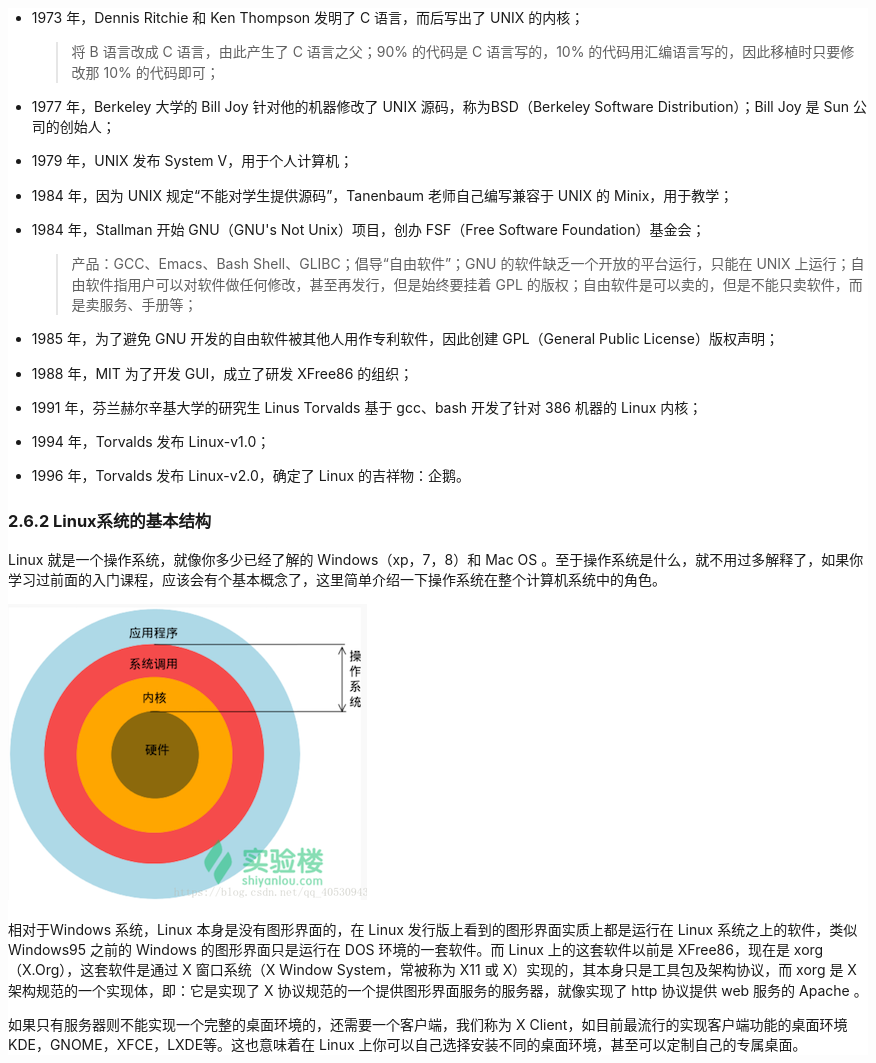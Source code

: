    - 1973 年，Dennis Ritchie 和 Ken Thompson 发明了 C 语言，而后写出了 UNIX 的内核；

     > 将 B 语言改成 C 语言，由此产生了 C 语言之父；90% 的代码是 C 语言写的，10% 的代码用汇编语言写的，因此移植时只要修改那 10% 的代码即可；

   - 1977 年，Berkeley 大学的 Bill Joy 针对他的机器修改了 UNIX 源码，称为BSD（Berkeley Software Distribution）；Bill Joy 是 Sun 公司的创始人；

   - 1979 年，UNIX 发布 System V，用于个人计算机；

   - 1984 年，因为 UNIX 规定“不能对学生提供源码”，Tanenbaum 老师自己编写兼容于 UNIX 的 Minix，用于教学；

   - 1984 年，Stallman 开始 GNU（GNU's Not Unix）项目，创办 FSF（Free Software Foundation）基金会；

     > 产品：GCC、Emacs、Bash Shell、GLIBC；倡导“自由软件”；GNU 的软件缺乏一个开放的平台运行，只能在 UNIX 上运行；自由软件指用户可以对软件做任何修改，甚至再发行，但是始终要挂着 GPL 的版权；自由软件是可以卖的，但是不能只卖软件，而是卖服务、手册等；

   - 1985 年，为了避免 GNU 开发的自由软件被其他人用作专利软件，因此创建 GPL（General Public License）版权声明；

   - 1988 年，MIT 为了开发 GUI，成立了研发 XFree86 的组织；

   - 1991 年，芬兰赫尔辛基大学的研究生 Linus Torvalds 基于 gcc、bash 开发了针对 386 机器的 Linux 内核；

   - 1994 年，Torvalds 发布 Linux-v1.0；

   - 1996 年，Torvalds 发布 Linux-v2.0，确定了 Linux 的吉祥物：企鹅。

### 2.6.2 Linux系统的基本结构

Linux 就是一个操作系统，就像你多少已经了解的 Windows（xp，7，8）和 Mac OS 。至于操作系统是什么，就不用过多解释了，如果你学习过前面的入门课程，应该会有个基本概念了，这里简单介绍一下操作系统在整个计算机系统中的角色。

![image-20190421120617685](assets/image-20190421120617685.png)

相对于Windows 系统，Linux 本身是没有图形界面的，在 Linux 发行版上看到的图形界面实质上都是运行在 Linux 系统之上的软件，类似 Windows95 之前的 Windows 的图形界面只是运行在 DOS 环境的一套软件。而 Linux 上的这套软件以前是 XFree86，现在是 xorg（X.Org），这套软件是通过 X 窗口系统（X Window System，常被称为 X11 或 X）实现的，其本身只是工具包及架构协议，而 xorg 是 X 架构规范的一个实现体，即：它是实现了 X 协议规范的一个提供图形界面服务的服务器，就像实现了 http 协议提供 web 服务的 Apache 。

如果只有服务器则不能实现一个完整的桌面环境的，还需要一个客户端，我们称为 X Client，如目前最流行的实现客户端功能的桌面环境 KDE，GNOME，XFCE，LXDE等。这也意味着在 Linux 上你可以自己选择安装不同的桌面环境，甚至可以定制自己的专属桌面。
